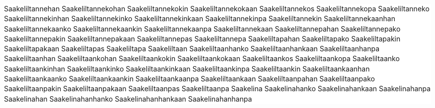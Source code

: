 Saakeliltannehan
Saakeliltannekohan
Saakeliltannekokin
Saakeliltannekokaan
Saakeliltannekos
Saakeliltannekopa
Saakeliltanneko
Saakeliltannekinhan
Saakeliltannekinko
Saakeliltannekinkaan
Saakeliltannekinpa
Saakeliltannekin
Saakeliltannekaanhan
Saakeliltannekaanko
Saakeliltannekaankin
Saakeliltannekaanpa
Saakeliltannekaan
Saakeliltannepahan
Saakeliltannepako
Saakeliltannepakin
Saakeliltannepakaan
Saakeliltannepas
Saakeliltannepa
Saakeliltapahan
Saakeliltapako
Saakeliltapakin
Saakeliltapakaan
Saakeliltapas
Saakeliltapa
Saakeliltaan
Saakeliltaanhanko
Saakeliltaanhankaan
Saakeliltaanhanpa
Saakeliltaanhan
Saakeliltaankohan
Saakeliltaankokin
Saakeliltaankokaan
Saakeliltaankos
Saakeliltaankopa
Saakeliltaanko
Saakeliltaankinhan
Saakeliltaankinko
Saakeliltaankinkaan
Saakeliltaankinpa
Saakeliltaankin
Saakeliltaankaanhan
Saakeliltaankaanko
Saakeliltaankaankin
Saakeliltaankaanpa
Saakeliltaankaan
Saakeliltaanpahan
Saakeliltaanpako
Saakeliltaanpakin
Saakeliltaanpakaan
Saakeliltaanpas
Saakeliltaanpa
Saakelina
Saakelinahanko
Saakelinahankaan
Saakelinahanpa
Saakelinahan
Saakelinahanhanko
Saakelinahanhankaan
Saakelinahanhanpa